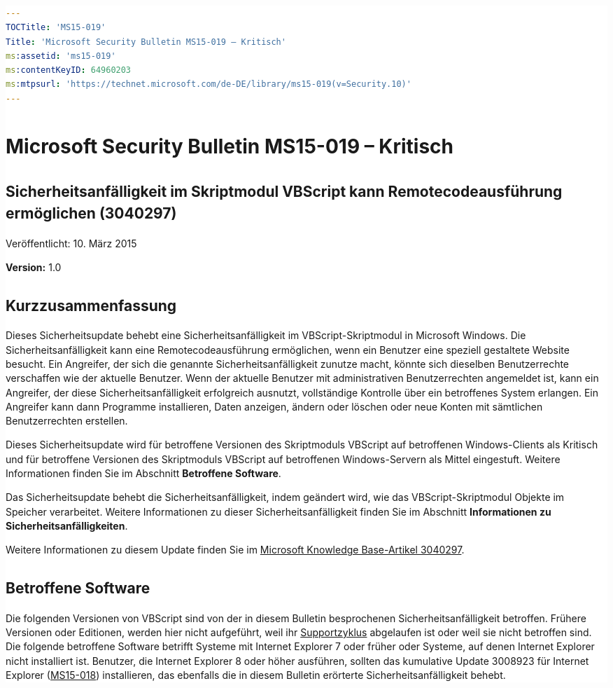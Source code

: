 ```yaml
---
TOCTitle: 'MS15-019'
Title: 'Microsoft Security Bulletin MS15-019 – Kritisch'
ms:assetid: 'ms15-019'
ms:contentKeyID: 64960203
ms:mtpsurl: 'https://technet.microsoft.com/de-DE/library/ms15-019(v=Security.10)'
---
```


Microsoft Security Bulletin MS15-019 – Kritisch
===============================================

Sicherheitsanfälligkeit im Skriptmodul VBScript kann Remotecodeausführung ermöglichen (3040297)
-----------------------------------------------------------------------------------------------

Veröffentlicht: 10. März 2015

**Version:** 1.0

Kurzzusammenfassung
-------------------

<span id="sectionToggle0"></span>
Dieses Sicherheitsupdate behebt eine Sicherheitsanfälligkeit im VBScript-Skriptmodul in Microsoft Windows. Die Sicherheitsanfälligkeit kann eine Remotecodeausführung ermöglichen, wenn ein Benutzer eine speziell gestaltete Website besucht. Ein Angreifer, der sich die genannte Sicherheitsanfälligkeit zunutze macht, könnte sich dieselben Benutzerrechte verschaffen wie der aktuelle Benutzer. Wenn der aktuelle Benutzer mit administrativen Benutzerrechten angemeldet ist, kann ein Angreifer, der diese Sicherheitsanfälligkeit erfolgreich ausnutzt, vollständige Kontrolle über ein betroffenes System erlangen. Ein Angreifer kann dann Programme installieren, Daten anzeigen, ändern oder löschen oder neue Konten mit sämtlichen Benutzerrechten erstellen.

Dieses Sicherheitsupdate wird für betroffene Versionen des Skriptmoduls VBScript auf betroffenen Windows-Clients als Kritisch und für betroffene Versionen des Skriptmoduls VBScript auf betroffenen Windows-Servern als Mittel eingestuft. Weitere Informationen finden Sie im Abschnitt **Betroffene Software**.

Das Sicherheitsupdate behebt die Sicherheitsanfälligkeit, indem geändert wird, wie das VBScript-Skriptmodul Objekte im Speicher verarbeitet. Weitere Informationen zu dieser Sicherheitsanfälligkeit finden Sie im Abschnitt **Informationen zu Sicherheitsanfälligkeiten**.

<span id="KBArticle"></span>
Weitere Informationen zu diesem Update finden Sie im [Microsoft Knowledge Base-Artikel 3040297](https://support.microsoft.com/kb/3040297).

Betroffene Software
-------------------

<span id="sectionToggle1"></span>
Die folgenden Versionen von VBScript sind von der in diesem Bulletin besprochenen Sicherheitsanfälligkeit betroffen. Frühere Versionen oder Editionen, werden hier nicht aufgeführt, weil ihr [Supportzyklus](http://support.microsoft.com/lifecycle) abgelaufen ist oder weil sie nicht betroffen sind. Die folgende betroffene Software betrifft Systeme mit Internet Explorer 7 oder früher oder Systeme, auf denen Internet Explorer nicht installiert ist. Benutzer, die Internet Explorer 8 oder höher ausführen, sollten das kumulative Update 3008923 für Internet Explorer ([MS15-018](http://go.microsoft.com/fwlink/?linkid=526452)) installieren, das ebenfalls die in diesem Bulletin erörterte Sicherheitsanfälligkeit behebt.
